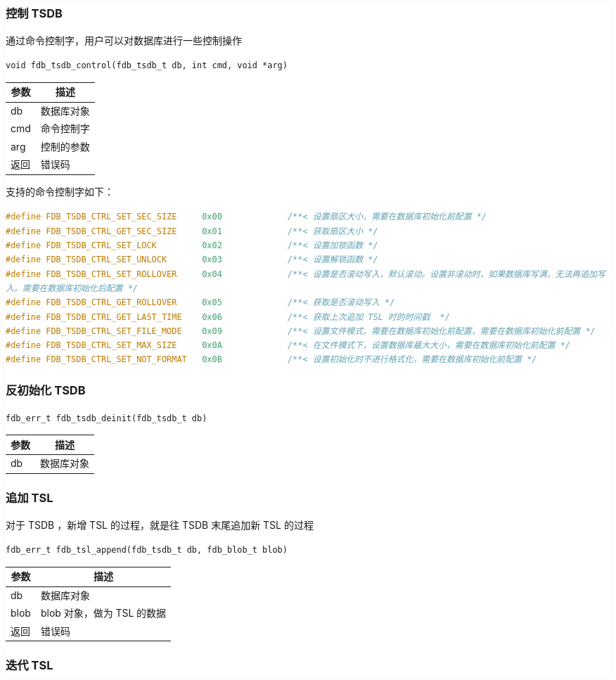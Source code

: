 ### 控制 TSDB

通过命令控制字，用户可以对数据库进行一些控制操作

`void fdb_tsdb_control(fdb_tsdb_t db, int cmd, void *arg)`

| 参数 | 描述       |
| ---- | ---------- |
| db   | 数据库对象 |
| cmd  | 命令控制字 |
| arg  | 控制的参数 |
| 返回 | 错误码     |

支持的命令控制字如下：

```C
#define FDB_TSDB_CTRL_SET_SEC_SIZE     0x00             /**< 设置扇区大小，需要在数据库初始化前配置 */
#define FDB_TSDB_CTRL_GET_SEC_SIZE     0x01             /**< 获取扇区大小 */
#define FDB_TSDB_CTRL_SET_LOCK         0x02             /**< 设置加锁函数 */
#define FDB_TSDB_CTRL_SET_UNLOCK       0x03             /**< 设置解锁函数 */
#define FDB_TSDB_CTRL_SET_ROLLOVER     0x04             /**< 设置是否滚动写入，默认滚动。设置非滚动时，如果数据库写满，无法再追加写入。需要在数据库初始化后配置 */
#define FDB_TSDB_CTRL_GET_ROLLOVER     0x05             /**< 获取是否滚动写入 */
#define FDB_TSDB_CTRL_GET_LAST_TIME    0x06             /**< 获取上次追加 TSL 时的时间戳  */
#define FDB_TSDB_CTRL_SET_FILE_MODE    0x09             /**< 设置文件模式，需要在数据库初始化前配置，需要在数据库初始化前配置 */
#define FDB_TSDB_CTRL_SET_MAX_SIZE     0x0A             /**< 在文件模式下，设置数据库最大大小，需要在数据库初始化前配置 */
#define FDB_TSDB_CTRL_SET_NOT_FORMAT   0x0B             /**< 设置初始化时不进行格式化，需要在数据库初始化前配置 */
```

### 反初始化 TSDB

`fdb_err_t fdb_tsdb_deinit(fdb_tsdb_t db)`

| 参数 | 描述       |
| ---- | ---------- |
| db   | 数据库对象 |

### 追加 TSL

对于 TSDB ，新增 TSL 的过程，就是往 TSDB 末尾追加新 TSL 的过程

`fdb_err_t fdb_tsl_append(fdb_tsdb_t db, fdb_blob_t blob)`

| 参数 | 描述                        |
| ---- | --------------------------- |
| db   | 数据库对象                  |
| blob | blob  对象，做为 TSL 的数据 |
| 返回 | 错误码                      |

### 迭代 TSL
